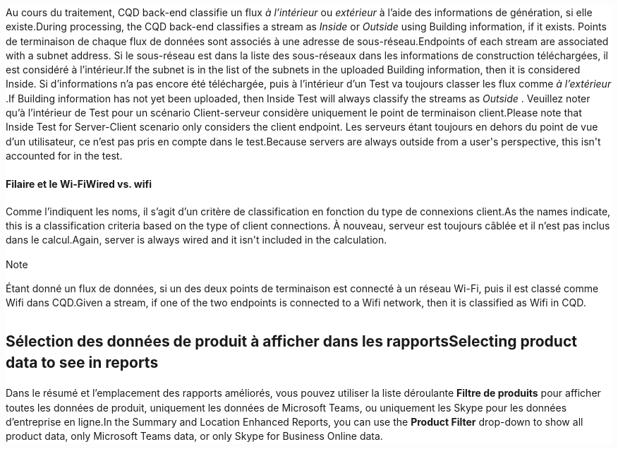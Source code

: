 <span data-ttu-id="1f4fb-205">Au cours du traitement, CQD back-end classifie un flux *à l’intérieur* ou *extérieur* à l’aide des informations de génération, si elle existe.</span><span class="sxs-lookup"><span data-stu-id="1f4fb-205">During processing, the CQD back-end classifies a stream as  *Inside*  or *Outside*  using Building information, if it exists.</span></span> <span data-ttu-id="1f4fb-206">Points de terminaison de chaque flux de données sont associés à une adresse de sous-réseau.</span><span class="sxs-lookup"><span data-stu-id="1f4fb-206">Endpoints of each stream are associated with a subnet address.</span></span> <span data-ttu-id="1f4fb-207">Si le sous-réseau est dans la liste des sous-réseaux dans les informations de construction téléchargées, il est considéré à l’intérieur.</span><span class="sxs-lookup"><span data-stu-id="1f4fb-207">If the subnet is in the list of the subnets in the uploaded Building information, then it is considered Inside.</span></span> <span data-ttu-id="1f4fb-208">Si d’informations n’a pas encore été téléchargée, puis à l’intérieur d’un Test va toujours classer les flux comme *à l’extérieur* .</span><span class="sxs-lookup"><span data-stu-id="1f4fb-208">If Building information has not yet been uploaded, then Inside Test will always classify the streams as *Outside*  .</span></span> <span data-ttu-id="1f4fb-209">Veuillez noter qu’à l’intérieur de Test pour un scénario Client-serveur considère uniquement le point de terminaison client.</span><span class="sxs-lookup"><span data-stu-id="1f4fb-209">Please note that Inside Test for Server-Client scenario only considers the client endpoint.</span></span> <span data-ttu-id="1f4fb-210">Les serveurs étant toujours en dehors du point de vue d’un utilisateur, ce n’est pas pris en compte dans le test.</span><span class="sxs-lookup"><span data-stu-id="1f4fb-210">Because servers are always outside from a user's perspective, this isn't accounted for in the test.</span></span>
  
#### <a name="wired-vs-wifi"></a><span data-ttu-id="1f4fb-211">Filaire et le Wi-Fi</span><span class="sxs-lookup"><span data-stu-id="1f4fb-211">Wired vs. wifi</span></span>

<span data-ttu-id="1f4fb-212">Comme l’indiquent les noms, il s’agit d’un critère de classification en fonction du type de connexions client.</span><span class="sxs-lookup"><span data-stu-id="1f4fb-212">As the names indicate, this is a classification criteria based on the type of client connections.</span></span> <span data-ttu-id="1f4fb-213">À nouveau, serveur est toujours câblée et il n’est pas inclus dans le calcul.</span><span class="sxs-lookup"><span data-stu-id="1f4fb-213">Again, server is always wired and it isn't included in the calculation.</span></span>
  
> [!NOTE]
> <span data-ttu-id="1f4fb-214">Étant donné un flux de données, si un des deux points de terminaison est connecté à un réseau Wi-Fi, puis il est classé comme Wifi dans CQD.</span><span class="sxs-lookup"><span data-stu-id="1f4fb-214">Given a stream, if one of the two endpoints is connected to a Wifi network, then it is classified as Wifi in CQD.</span></span> 
  
## <a name="selecting-product-data-to-see-in-reports"></a><span data-ttu-id="1f4fb-215">Sélection des données de produit à afficher dans les rapports</span><span class="sxs-lookup"><span data-stu-id="1f4fb-215">Selecting product data to see in reports</span></span>
<span data-ttu-id="1f4fb-216"><a name="BKMKFeaturesOfTheCQD"> </a></span><span class="sxs-lookup"><span data-stu-id="1f4fb-216"></span></span>

<span data-ttu-id="1f4fb-217">Dans le résumé et l’emplacement des rapports améliorés, vous pouvez utiliser la liste déroulante **Filtre de produits** pour afficher toutes les données de produit, uniquement les données de Microsoft Teams, ou uniquement les Skype pour les données d’entreprise en ligne.</span><span class="sxs-lookup"><span data-stu-id="1f4fb-217">In the Summary and Location Enhanced Reports, you can use the **Product Filter** drop-down to show all product data, only Microsoft Teams data, or only Skype for Business Online data.</span></span>
  